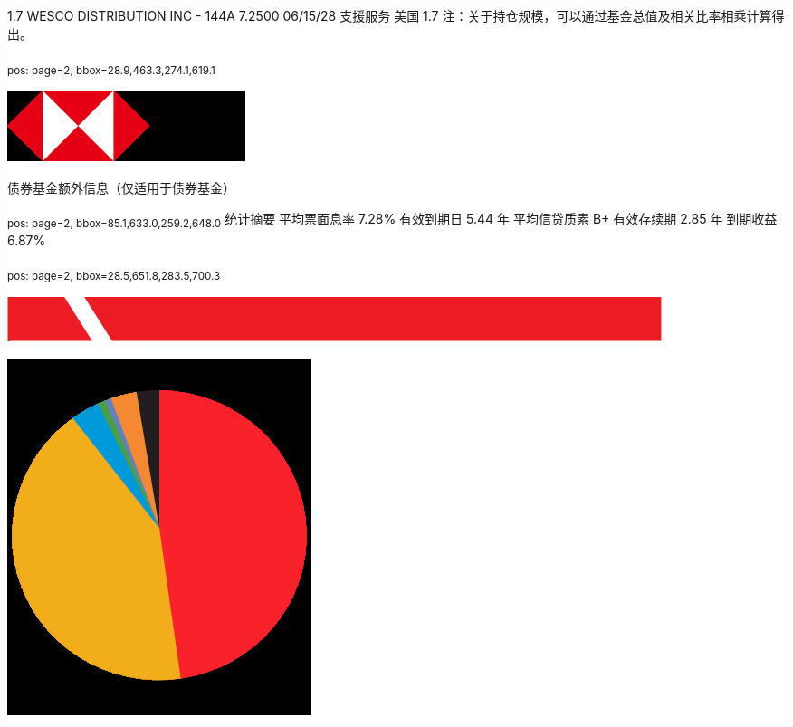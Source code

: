 1.7 WESCO DISTRIBUTION INC - 144A 7.2500 
06/15/28
支援服务
美国
1.7 注：关于持仓规模，可以通过基金总值及相关比率相乘计算得出。

<sub>pos: page=2, bbox=28.9,463.3,274.1,619.1</sub>

![page 2 image](images\img_p2_1.png)

债券基金额外信息（仅适用于债券基金）

<sub>pos: page=2, bbox=85.1,633.0,259.2,648.0</sub>
统计摘要 平均票面息率
7.28%
有效到期日
5.44 年 平均信贷质素
B+
有效存续期
2.85 年 到期收益 
6.87%

<sub>pos: page=2, bbox=28.5,651.8,283.5,700.3</sub>

![page 2 image](images\img_p2_2.png)


![page 2 image](images\img_p2_3.png)

